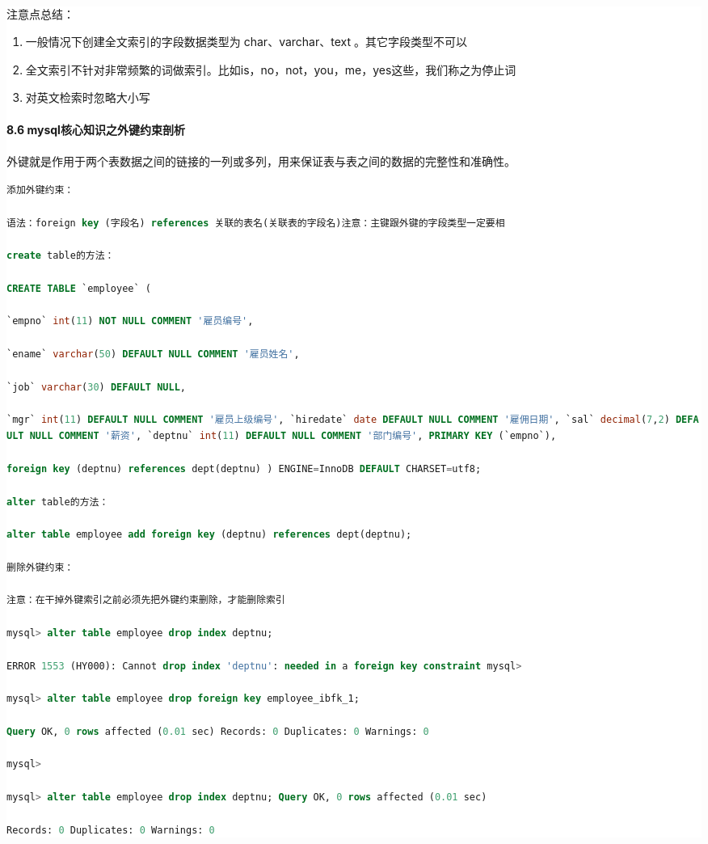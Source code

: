 注意点总结：

1. 一般情况下创建全文索引的字段数据类型为 char、varchar、text 。其它字段类型不可以

2. 全文索引不针对非常频繁的词做索引。比如is，no，not，you，me，yes这些，我们称之为停止词

3. 对英文检索时忽略大小写


#### 8.6 mysql核心知识之外键约束剖析

外键就是作用于两个表数据之间的链接的一列或多列，用来保证表与表之间的数据的完整性和准确性。

```sql
添加外键约束：

语法：foreign key (字段名) references 关联的表名(关联表的字段名)注意：主键跟外键的字段类型一定要相

create table的方法：

CREATE TABLE `employee` (

`empno` int(11) NOT NULL COMMENT '雇员编号',

`ename` varchar(50) DEFAULT NULL COMMENT '雇员姓名',

`job` varchar(30) DEFAULT NULL,

`mgr` int(11) DEFAULT NULL COMMENT '雇员上级编号', `hiredate` date DEFAULT NULL COMMENT '雇佣日期', `sal` decimal(7,2) DEFAULT NULL COMMENT '薪资', `deptnu` int(11) DEFAULT NULL COMMENT '部门编号', PRIMARY KEY (`empno`),

foreign key (deptnu) references dept(deptnu) ) ENGINE=InnoDB DEFAULT CHARSET=utf8;

alter table的方法：

alter table employee add foreign key (deptnu) references dept(deptnu);

删除外键约束：

注意：在干掉外键索引之前必须先把外键约束删除，才能删除索引

mysql> alter table employee drop index deptnu;

ERROR 1553 (HY000): Cannot drop index 'deptnu': needed in a foreign key constraint mysql>

mysql> alter table employee drop foreign key employee_ibfk_1;

Query OK, 0 rows affected (0.01 sec) Records: 0 Duplicates: 0 Warnings: 0

mysql>

mysql> alter table employee drop index deptnu; Query OK, 0 rows affected (0.01 sec)

Records: 0 Duplicates: 0 Warnings: 0
```
